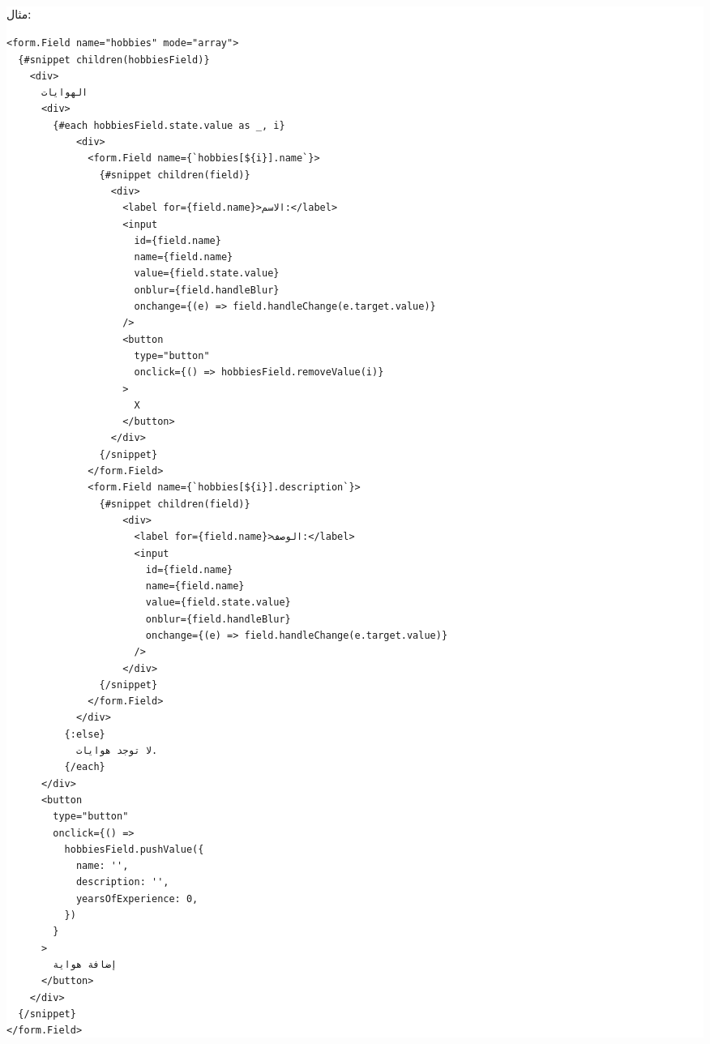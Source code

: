 مثال:

```svelte
<form.Field name="hobbies" mode="array">
  {#snippet children(hobbiesField)}
    <div>
      الهوايات
      <div>
        {#each hobbiesField.state.value as _, i}
            <div>
              <form.Field name={`hobbies[${i}].name`}>
                {#snippet children(field)}
                  <div>
                    <label for={field.name}>الاسم:</label>
                    <input
                      id={field.name}
                      name={field.name}
                      value={field.state.value}
                      onblur={field.handleBlur}
                      onchange={(e) => field.handleChange(e.target.value)}
                    />
                    <button
                      type="button"
                      onclick={() => hobbiesField.removeValue(i)}
                    >
                      X
                    </button>
                  </div>
                {/snippet}
              </form.Field>
              <form.Field name={`hobbies[${i}].description`}>
                {#snippet children(field)}
                    <div>
                      <label for={field.name}>الوصف:</label>
                      <input
                        id={field.name}
                        name={field.name}
                        value={field.state.value}
                        onblur={field.handleBlur}
                        onchange={(e) => field.handleChange(e.target.value)}
                      />
                    </div>
                {/snippet}
              </form.Field>
            </div>
          {:else}
            لا توجد هوايات.
          {/each}
      </div>
      <button
        type="button"
        onclick={() =>
          hobbiesField.pushValue({
            name: '',
            description: '',
            yearsOfExperience: 0,
          })
        }
      >
        إضافة هواية
      </button>
    </div>
  {/snippet}
</form.Field>
```